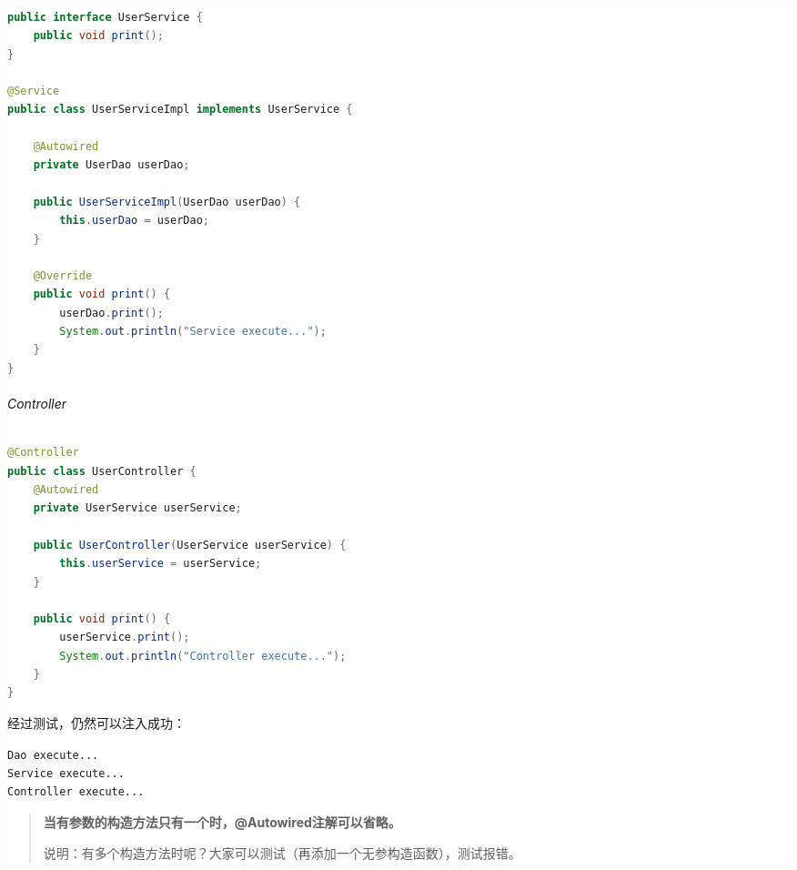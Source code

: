 ```java
public interface UserService {
    public void print();
}

@Service
public class UserServiceImpl implements UserService {

    @Autowired
    private UserDao userDao;

    public UserServiceImpl(UserDao userDao) {
        this.userDao = userDao;
    }

    @Override
    public void print() {
        userDao.print();
        System.out.println("Service execute...");
    }
}
```

###### Controller

```java
@Controller
public class UserController {
    @Autowired
    private UserService userService;

    public UserController(UserService userService) {
        this.userService = userService;
    }

    public void print() {
        userService.print();
        System.out.println("Controller execute...");
    }
}
```

经过测试，仍然可以注入成功：

```shell
Dao execute...
Service execute...
Controller execute...
```

> **当有参数的构造方法只有一个时，@Autowired注解可以省略。**
>
> 说明：有多个构造方法时呢？大家可以测试（再添加一个无参构造函数），测试报错。


